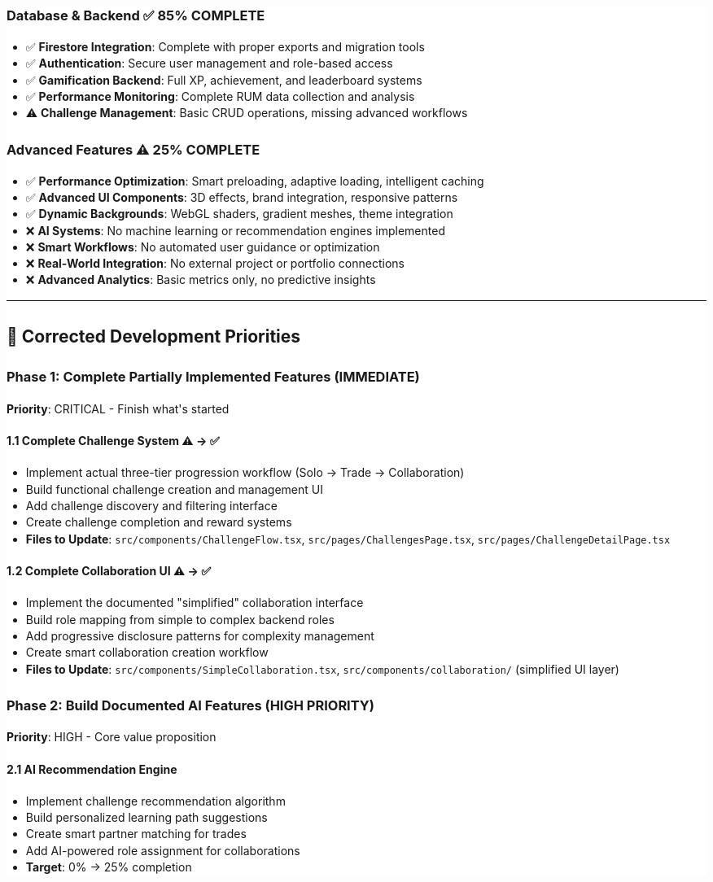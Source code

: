 ### **Database & Backend** ✅ 85% COMPLETE
- ✅ **Firestore Integration**: Complete with proper exports and migration tools
- ✅ **Authentication**: Secure user management and role-based access
- ✅ **Gamification Backend**: Full XP, achievement, and leaderboard systems
- ✅ **Performance Monitoring**: Complete RUM data collection and analysis
- ⚠️ **Challenge Management**: Basic CRUD operations, missing advanced workflows

### **Advanced Features** ⚠️ 25% COMPLETE
- ✅ **Performance Optimization**: Smart preloading, adaptive loading, intelligent caching
- ✅ **Advanced UI Components**: 3D effects, brand integration, responsive patterns
- ✅ **Dynamic Backgrounds**: WebGL shaders, gradient meshes, theme integration
- ❌ **AI Systems**: No machine learning or recommendation engines implemented
- ❌ **Smart Workflows**: No automated user guidance or optimization
- ❌ **Real-World Integration**: No external project or portfolio connections
- ❌ **Advanced Analytics**: Basic metrics only, no predictive insights

---

## 🔮 Corrected Development Priorities

### **Phase 1: Complete Partially Implemented Features** (IMMEDIATE)
**Priority**: CRITICAL - Finish what's started

#### 1.1 Complete Challenge System ⚠️ → ✅
- Implement actual three-tier progression workflow (Solo → Trade → Collaboration)
- Build functional challenge creation and management UI
- Add challenge discovery and filtering interface
- Create challenge completion and reward systems
- **Files to Update**: `src/components/ChallengeFlow.tsx`, `src/pages/ChallengesPage.tsx`, `src/pages/ChallengeDetailPage.tsx`

#### 1.2 Complete Collaboration UI ⚠️ → ✅
- Implement the documented "simplified" collaboration interface
- Build role mapping from simple to complex backend roles
- Add progressive disclosure patterns for complexity management
- Create smart collaboration creation workflow
- **Files to Update**: `src/components/SimpleCollaboration.tsx`, `src/components/collaboration/` (simplified UI layer)

### **Phase 2: Build Documented AI Features** (HIGH PRIORITY)
**Priority**: HIGH - Core value proposition

#### 2.1 AI Recommendation Engine
- Implement challenge recommendation algorithm
- Build personalized learning path suggestions
- Create smart partner matching for trades
- Add AI-powered role assignment for collaborations
- **Target**: 0% → 25% completion
